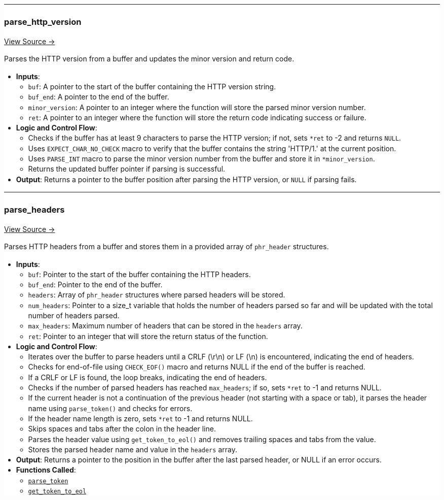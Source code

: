 
---
### parse\_http\_version
[View Source →](<../../../../../src/waltz/http/picohttpparser.c#L280>)

Parses the HTTP version from a buffer and updates the minor version and return code.
- **Inputs**:
    - `buf`: A pointer to the start of the buffer containing the HTTP version string.
    - `buf_end`: A pointer to the end of the buffer.
    - `minor_version`: A pointer to an integer where the function will store the parsed minor version number.
    - `ret`: A pointer to an integer where the function will store the return code indicating success or failure.
- **Logic and Control Flow**:
    - Checks if the buffer has at least 9 characters to parse the HTTP version; if not, sets `*ret` to -2 and returns `NULL`.
    - Uses `EXPECT_CHAR_NO_CHECK` macro to verify that the buffer contains the string 'HTTP/1.' at the current position.
    - Uses `PARSE_INT` macro to parse the minor version number from the buffer and store it in `*minor_version`.
    - Returns the updated buffer pointer if parsing is successful.
- **Output**: Returns a pointer to the buffer position after parsing the HTTP version, or `NULL` if parsing fails.


---
### parse\_headers
[View Source →](<../../../../../src/waltz/http/picohttpparser.c#L298>)

Parses HTTP headers from a buffer and stores them in a provided array of `phr_header` structures.
- **Inputs**:
    - ``buf``: Pointer to the start of the buffer containing the HTTP headers.
    - ``buf_end``: Pointer to the end of the buffer.
    - ``headers``: Array of `phr_header` structures where parsed headers will be stored.
    - ``num_headers``: Pointer to a size_t variable that holds the number of headers parsed so far and will be updated with the total number of headers parsed.
    - ``max_headers``: Maximum number of headers that can be stored in the `headers` array.
    - ``ret``: Pointer to an integer that will store the return status of the function.
- **Logic and Control Flow**:
    - Iterates over the buffer to parse headers until a CRLF (\r\n) or LF (\n) is encountered, indicating the end of headers.
    - Checks for end-of-file using `CHECK_EOF()` macro and returns NULL if the end of the buffer is reached.
    - If a CRLF or LF is found, the loop breaks, indicating the end of headers.
    - Checks if the number of parsed headers has reached `max_headers`; if so, sets `*ret` to -1 and returns NULL.
    - If the current header is not a continuation of the previous header (not starting with a space or tab), it parses the header name using `parse_token()` and checks for errors.
    - If the header name length is zero, sets `*ret` to -1 and returns NULL.
    - Skips spaces and tabs after the colon in the header line.
    - Parses the header value using `get_token_to_eol()` and removes trailing spaces and tabs from the value.
    - Stores the parsed header name and value in the `headers` array.
- **Output**: Returns a pointer to the position in the buffer after the last parsed header, or NULL if an error occurs.
- **Functions Called**:
    - [`parse_token`](<#parse_token>)
    - [`get_token_to_eol`](<#get_token_to_eol>)
